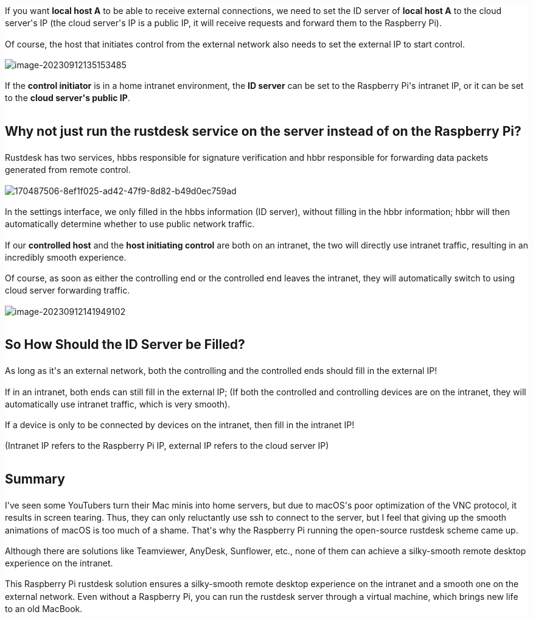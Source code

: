 If you want **local host A** to be able to receive external connections, we need to set the ID server of **local host A** to the cloud server's IP (the cloud server's IP is a public IP, it will receive requests and forward them to the Raspberry Pi).

Of course, the host that initiates control from the external network also needs to set the external IP to start control.

![image-20230912135153485](https://cdn.fangyuanxiaozhan.com/assets/1694497914409R6QyH826.png)

If the **control initiator** is in a home intranet environment, the **ID server** can be set to the Raspberry Pi's intranet IP, or it can be set to the **cloud server's public IP**.

## Why not just run the rustdesk service on the server instead of on the Raspberry Pi?

Rustdesk has two services, hbbs responsible for signature verification and hbbr responsible for forwarding data packets generated from remote control.

![170487506-8ef1f025-ad42-47f9-8d82-b49d0ec759ad](https://cdn.fangyuanxiaozhan.com/assets/1694498376154G7B1thhS.png)

In the settings interface, we only filled in the hbbs information (ID server), without filling in the hbbr information; hbbr will then automatically determine whether to use public network traffic.

If our **controlled host** and the **host initiating control** are both on an intranet, the two will directly use intranet traffic, resulting in an incredibly smooth experience.

Of course, as soon as either the controlling end or the controlled end leaves the intranet, they will automatically switch to using cloud server forwarding traffic.

![image-20230912141949102](https://cdn.fangyuanxiaozhan.com/assets/16944995908258GRFpifA.png)

## So How Should the ID Server be Filled?

As long as it's an external network, both the controlling and the controlled ends should fill in the external IP!

If in an intranet, both ends can still fill in the external IP; (If both the controlled and controlling devices are on the intranet, they will automatically use intranet traffic, which is very smooth).

If a device is only to be connected by devices on the intranet, then fill in the intranet IP!

(Intranet IP refers to the Raspberry Pi IP, external IP refers to the cloud server IP)

## Summary

I've seen some YouTubers turn their Mac minis into home servers, but due to macOS's poor optimization of the VNC protocol, it results in screen tearing. Thus, they can only reluctantly use ssh to connect to the server, but I feel that giving up the smooth animations of macOS is too much of a shame. That's why the Raspberry Pi running the open-source rustdesk scheme came up.

Although there are solutions like Teamviewer, AnyDesk, Sunflower, etc., none of them can achieve a silky-smooth remote desktop experience on the intranet.

This Raspberry Pi rustdesk solution ensures a silky-smooth remote desktop experience on the intranet and a smooth one on the external network. Even without a Raspberry Pi, you can run the rustdesk server through a virtual machine, which brings new life to an old MacBook.
```
